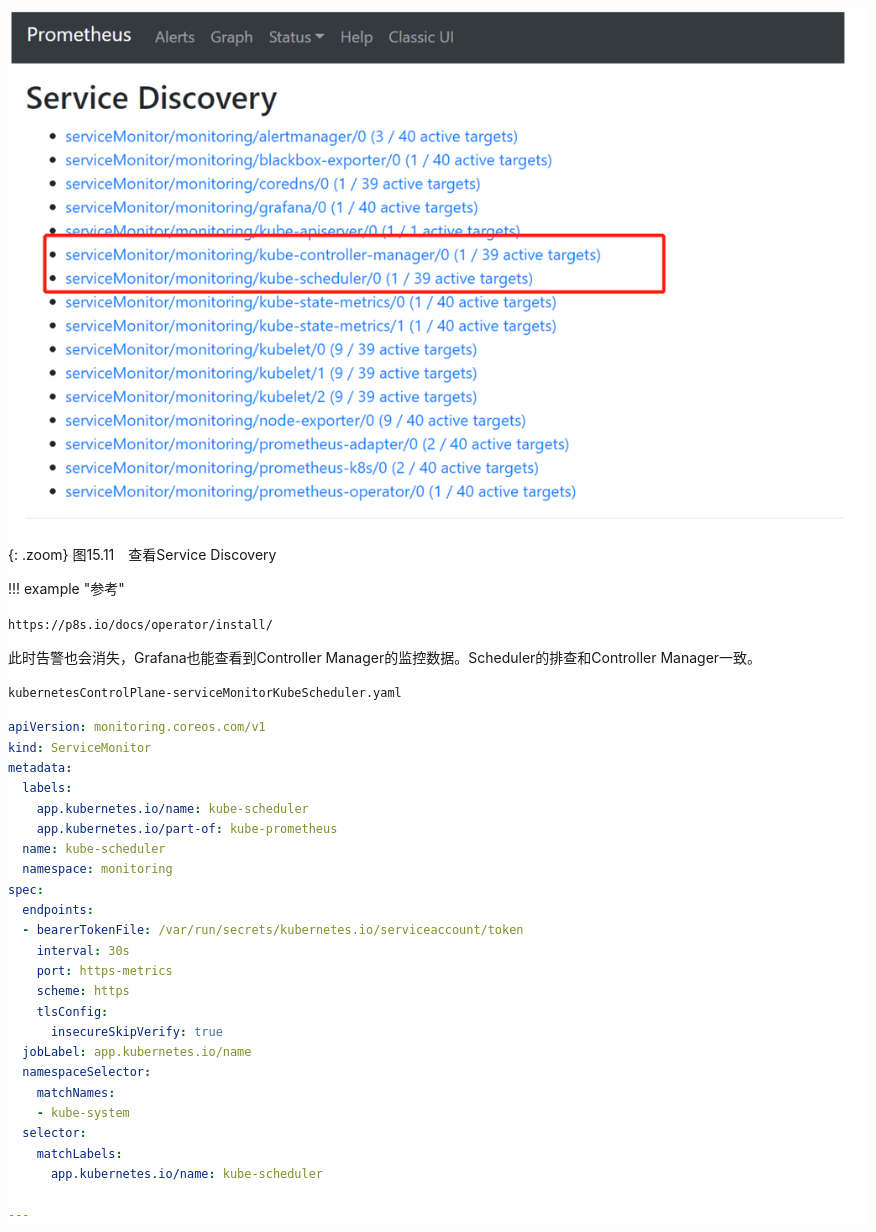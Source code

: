 ![](../../assets/static/kubernetes/5/15-11-targets.png){: .zoom}
图15.11　查看Service Discovery

!!! example "参考"

    https://p8s.io/docs/operator/install/




此时告警也会消失，Grafana也能查看到Controller Manager的监控数据。Scheduler的排查和Controller Manager一致。

`kubernetesControlPlane-serviceMonitorKubeScheduler.yaml`

```yaml
apiVersion: monitoring.coreos.com/v1
kind: ServiceMonitor
metadata:
  labels:
    app.kubernetes.io/name: kube-scheduler
    app.kubernetes.io/part-of: kube-prometheus
  name: kube-scheduler
  namespace: monitoring
spec:
  endpoints:
  - bearerTokenFile: /var/run/secrets/kubernetes.io/serviceaccount/token
    interval: 30s
    port: https-metrics
    scheme: https
    tlsConfig:
      insecureSkipVerify: true
  jobLabel: app.kubernetes.io/name
  namespaceSelector:
    matchNames:
    - kube-system
  selector:
    matchLabels:
      app.kubernetes.io/name: kube-scheduler

---
```